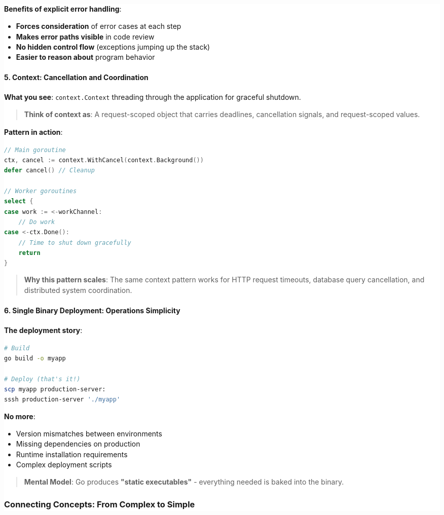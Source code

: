**Benefits of explicit error handling**:

- **Forces consideration** of error cases at each step
- **Makes error paths visible** in code review
- **No hidden control flow** (exceptions jumping up the stack)
- **Easier to reason about** program behavior

#### 5. Context: Cancellation and Coordination

**What you see**: `context.Context` threading through the application for graceful shutdown.

> **Think of context as**: A request-scoped object that carries deadlines, cancellation signals, and request-scoped values.

**Pattern in action**:
```go
// Main goroutine
ctx, cancel := context.WithCancel(context.Background())
defer cancel() // Cleanup

// Worker goroutines
select {
case work := <-workChannel:
    // Do work
case <-ctx.Done():
    // Time to shut down gracefully
    return
}
```

> **Why this pattern scales**: The same context pattern works for HTTP request timeouts, database query cancellation, and distributed system coordination.

#### 6. Single Binary Deployment: Operations Simplicity

**The deployment story**:
```bash
# Build
go build -o myapp

# Deploy (that's it!)
scp myapp production-server:
sssh production-server './myapp'
```

**No more**:

- Version mismatches between environments
- Missing dependencies on production  
- Runtime installation requirements
- Complex deployment scripts

> **Mental Model**: Go produces **"static executables"** - everything needed is baked into the binary.

### Connecting Concepts: From Complex to Simple
